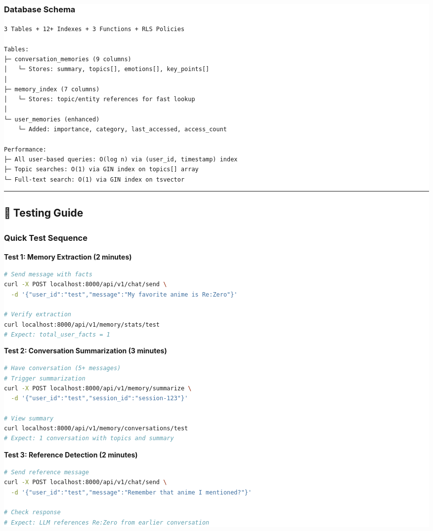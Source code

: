 ### Database Schema

```
3 Tables + 12+ Indexes + 3 Functions + RLS Policies

Tables:
├─ conversation_memories (9 columns)
│   └─ Stores: summary, topics[], emotions[], key_points[]
│
├─ memory_index (7 columns)
│   └─ Stores: topic/entity references for fast lookup
│
└─ user_memories (enhanced)
    └─ Added: importance, category, last_accessed, access_count

Performance:
├─ All user-based queries: O(log n) via (user_id, timestamp) index
├─ Topic searches: O(1) via GIN index on topics[] array
└─ Full-text search: O(1) via GIN index on tsvector
```

---

## 🧪 Testing Guide

### Quick Test Sequence

**Test 1: Memory Extraction (2 minutes)**
```bash
# Send message with facts
curl -X POST localhost:8000/api/v1/chat/send \
  -d '{"user_id":"test","message":"My favorite anime is Re:Zero"}'

# Verify extraction
curl localhost:8000/api/v1/memory/stats/test
# Expect: total_user_facts = 1
```

**Test 2: Conversation Summarization (3 minutes)**
```bash
# Have conversation (5+ messages)
# Trigger summarization
curl -X POST localhost:8000/api/v1/memory/summarize \
  -d '{"user_id":"test","session_id":"session-123"}'

# View summary
curl localhost:8000/api/v1/memory/conversations/test
# Expect: 1 conversation with topics and summary
```

**Test 3: Reference Detection (2 minutes)**
```bash
# Send reference message
curl -X POST localhost:8000/api/v1/chat/send \
  -d '{"user_id":"test","message":"Remember that anime I mentioned?"}'

# Check response
# Expect: LLM references Re:Zero from earlier conversation
```
